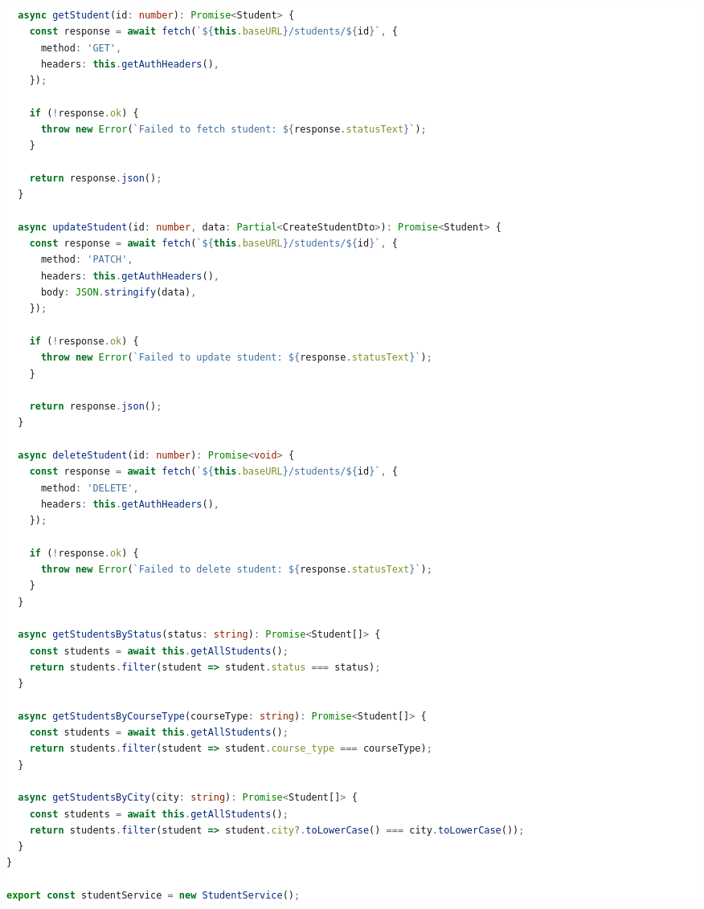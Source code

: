 ```typescript
  async getStudent(id: number): Promise<Student> {
    const response = await fetch(`${this.baseURL}/students/${id}`, {
      method: 'GET',
      headers: this.getAuthHeaders(),
    });

    if (!response.ok) {
      throw new Error(`Failed to fetch student: ${response.statusText}`);
    }

    return response.json();
  }

  async updateStudent(id: number, data: Partial<CreateStudentDto>): Promise<Student> {
    const response = await fetch(`${this.baseURL}/students/${id}`, {
      method: 'PATCH',
      headers: this.getAuthHeaders(),
      body: JSON.stringify(data),
    });

    if (!response.ok) {
      throw new Error(`Failed to update student: ${response.statusText}`);
    }

    return response.json();
  }

  async deleteStudent(id: number): Promise<void> {
    const response = await fetch(`${this.baseURL}/students/${id}`, {
      method: 'DELETE',
      headers: this.getAuthHeaders(),
    });

    if (!response.ok) {
      throw new Error(`Failed to delete student: ${response.statusText}`);
    }
  }

  async getStudentsByStatus(status: string): Promise<Student[]> {
    const students = await this.getAllStudents();
    return students.filter(student => student.status === status);
  }

  async getStudentsByCourseType(courseType: string): Promise<Student[]> {
    const students = await this.getAllStudents();
    return students.filter(student => student.course_type === courseType);
  }

  async getStudentsByCity(city: string): Promise<Student[]> {
    const students = await this.getAllStudents();
    return students.filter(student => student.city?.toLowerCase() === city.toLowerCase());
  }
}

export const studentService = new StudentService();
```
